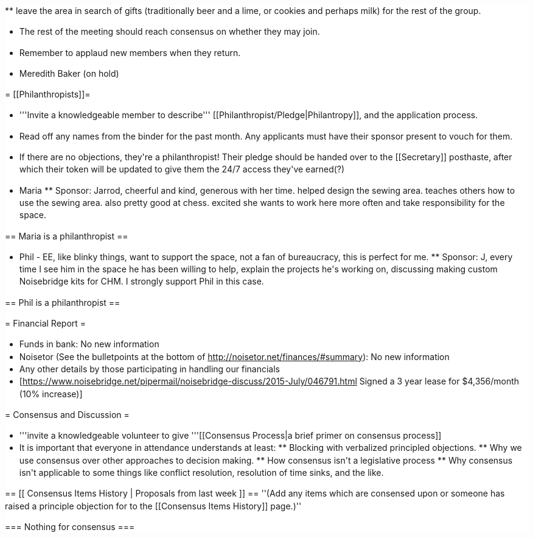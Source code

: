 ** leave the area in search of gifts (traditionally beer and a lime, or cookies and perhaps milk) for the rest of the group.
* The rest of the meeting should reach consensus on whether they may join.
* Remember to applaud new members when they return.

* Meredith Baker (on hold)

= [[Philanthropists]]=
* '''Invite a knowledgeable member to describe''' [[Philanthropist/Pledge|Philantropy]], and the application process.
* Read off any names from the binder for the past month. Any applicants must have their sponsor present to vouch for them.
* If there are no objections, they're a philanthropist! Their pledge should be handed over to the [[Secretary]] posthaste, after which their token will be updated to give them the 24/7 access they've earned(?)

* Maria
** Sponsor: Jarrod, cheerful and kind, generous with her time. helped design the sewing area. teaches others how to use the sewing area. also pretty good at chess. excited she wants to work here more often and take responsibility for the space.

== Maria is a philanthropist ==

* Phil - EE, like blinky things, want to support the space, not a fan of bureaucracy, this is perfect for me.
** Sponsor: J, every time I see him in the space he has been willing to help, explain the projects he's working on, discussing making custom Noisebridge kits for CHM. I strongly support Phil in this case.

== Phil is a philanthropist ==

= Financial Report =
* Funds in bank: No new information
* Noisetor (See the bulletpoints at the bottom of http://noisetor.net/finances/#summary): No new information
* Any other details by those participating in handling our financials
* [https://www.noisebridge.net/pipermail/noisebridge-discuss/2015-July/046791.html Signed a 3 year lease for $4,356/month (10% increase)]

= Consensus and Discussion =

* '''invite a knowledgeable volunteer to give '''[[Consensus Process|a brief primer on consensus process]]
* It is important that everyone in attendance understands at least:
** Blocking with verbalized principled objections.
** Why we use consensus over other approaches to decision making.
** How consensus isn't a legislative process
** Why consensus isn't applicable to some things like conflict resolution, resolution of time sinks, and the like.

== [[ Consensus Items History | Proposals from last week ]] ==
''(Add any items which are consensed upon or someone has raised a principle objection for to the [[Consensus Items History]] page.)''

=== Nothing for consensus ===
